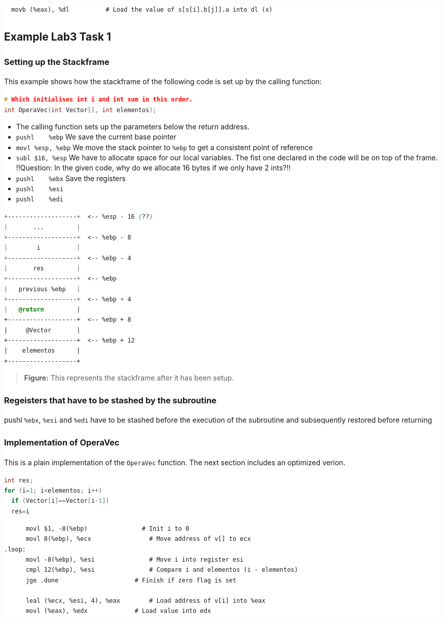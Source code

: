 ```assembly
  movb (%eax), %dl          # Load the value of s[s[i].b[j]].a into dl (x)
```

## Example Lab3 Task 1
### Setting up the Stackframe
This example shows how the stackframe of the following code is set up by the calling function:
```C
# Which initialises int i and int sum in this order. 
int OperaVec(int Vector[], int elementos);
```
- The calling function sets up the parameters below the return address. 
- `pushl	%ebp` We save the current base pointer 
- `movl	%esp, %ebp` We move the stack pointer to `%ebp` to get a consistent point of reference 
- `subl	$16, %esp` We have to allocate space for our local variables. The fist one declared in the code will be on top of the frame. !!Question: In the given code, why do we allocate 16 bytes if we only have 2 ints?!!
- `pushl	%ebx` Save the registers
- `pushl	%esi`
- `pushl	%edi`

```css
+-------------------+  <-- %esp - 16 (??)
|       ...         |  
+-------------------+  <-- %ebp - 8
|        i          |  
+-------------------+  <-- %ebp - 4
|       res         |  
+-------------------+  <-- %ebp
|   previous %ebp   |  
+-------------------+  <-- %ebp + 4
|   @return         |  
+-------------------+  <-- %ebp + 8
|     @Vector       |  
+-------------------+  <-- %ebp + 12
|    elementos      |  
+-------------------+
```
> **Figure:** This represents the stackframe after it has been setup.

### Regeisters that have to be stashed by the subroutine
pushl	`%ebx`, `%esi` and `%edi` have to be stashed before the execution of the subroutine and subsequently restored before returning

### Implementation of OperaVec
This is a plain implementation of the `OperaVec` function. The next section includes an optimized verion.
```C
int res;
for (i=1; i<elementos; i++)
  if (Vector[i]==Vector[i-1])
  res=i
```
```assembly
	  movl $1, -8(%ebp)				  # Init i to 0
	  movl 8(%ebp), %ecx				# Move address of v[] to ecx
.loop:
	  movl -8(%ebp), %esi				# Move i into register esi
	  cmpl 12(%ebp), %esi				# Compare i and elementos (i - elementos)
	  jge .done						# Finish if zero flag is set

	  leal (%ecx, %esi, 4), %eax		# Load address of v[i] into %eax
	  movl (%eax), %edx				# Load value into edx

```